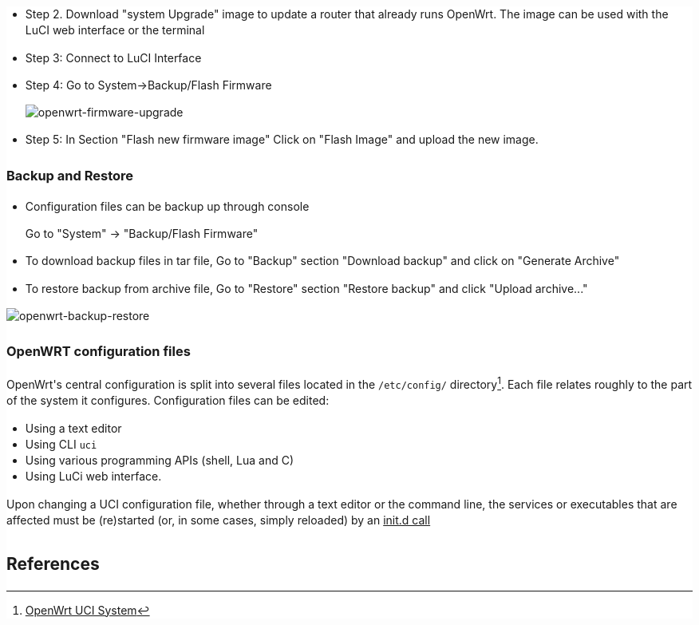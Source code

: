 - Step 2. Download "system Upgrade" image to update a router that already runs OpenWrt. The image can be used with the LuCI web interface or the terminal

- Step 3: Connect to LuCI Interface

- Step 4:  Go to System->Backup/Flash Firmware

  ![openwrt-firmware-upgrade](/assets/img/openwrt-firmware-upgrade.png)

- Step 5: In Section "Flash new firmware image" Click on "Flash Image" and upload the new image.

### Backup and Restore

- Configuration files can be backup up through console

  Go to "System" -> "Backup/Flash Firmware"
  
- To download backup files in tar file, Go to "Backup"  section "Download backup" and click on "Generate Archive"

- To restore backup from archive file, Go to "Restore" section "Restore backup" and click "Upload archive..."

![openwrt-backup-restore](/assets/img/openwrt-backup-restore.png)

### OpenWRT configuration files

OpenWrt's central configuration is split into several files located in the `/etc/config/` directory[^5]. Each file relates roughly to the part of the system it configures. 
Configuration files can be edited:
- Using a text editor
- Using CLI `uci`
- Using various programming APIs (shell, Lua and C)
- Using LuCi web interface.

Upon changing a UCI configuration file, whether through a text editor or the command line, the services or executables that are affected must be (re)started (or, in some cases, simply reloaded) by an [init.d call](https://openwrt.org/docs/techref/initscripts "docs:techref:initscripts")


## References

[^1]: [OpenWrt - Accessing LuCI web interface securely](https://openwrt.org/docs/guide-user/luci/luci.secure)
[^2]: [OpenWrt - Connect Client Wifi](https://openwrt.org/docs/guide-user/network/wifi/connect_client_wifi)
[^3]: [OpenWrt - DHCP Configuration - Multi Architecture TFTP boot](https://openwrt.org/docs/guide-user/base-system/dhcp_configuration#multi-arch_tftp_boot)
[^4]: [OpenWrt - Additional Packages](https://openwrt.org/docs/guide-user/additional-software/opkg)
[^5]: [OpenWrt UCI System](https://openwrt.org/docs/guide-user/base-system/uci)